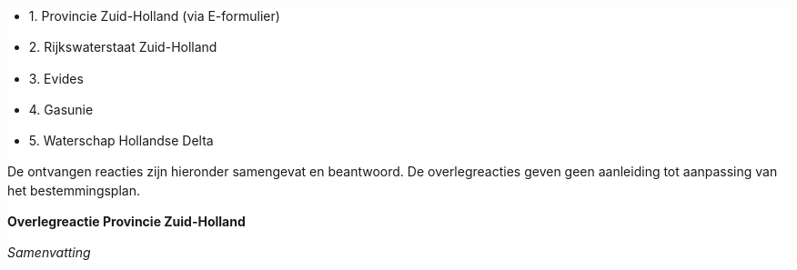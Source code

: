 * 1\. Provincie Zuid\-Holland (via E\-formulier)

* 2\. Rijkswaterstaat Zuid\-Holland

* 3\. Evides

* 4\. Gasunie

* 5\. Waterschap Hollandse Delta

De ontvangen reacties zijn hieronder samengevat en beantwoord. De overlegreacties geven geen aanleiding tot aanpassing van het bestemmingsplan.

**Overlegreactie Provincie Zuid\-Holland**

*Samenvatting*

